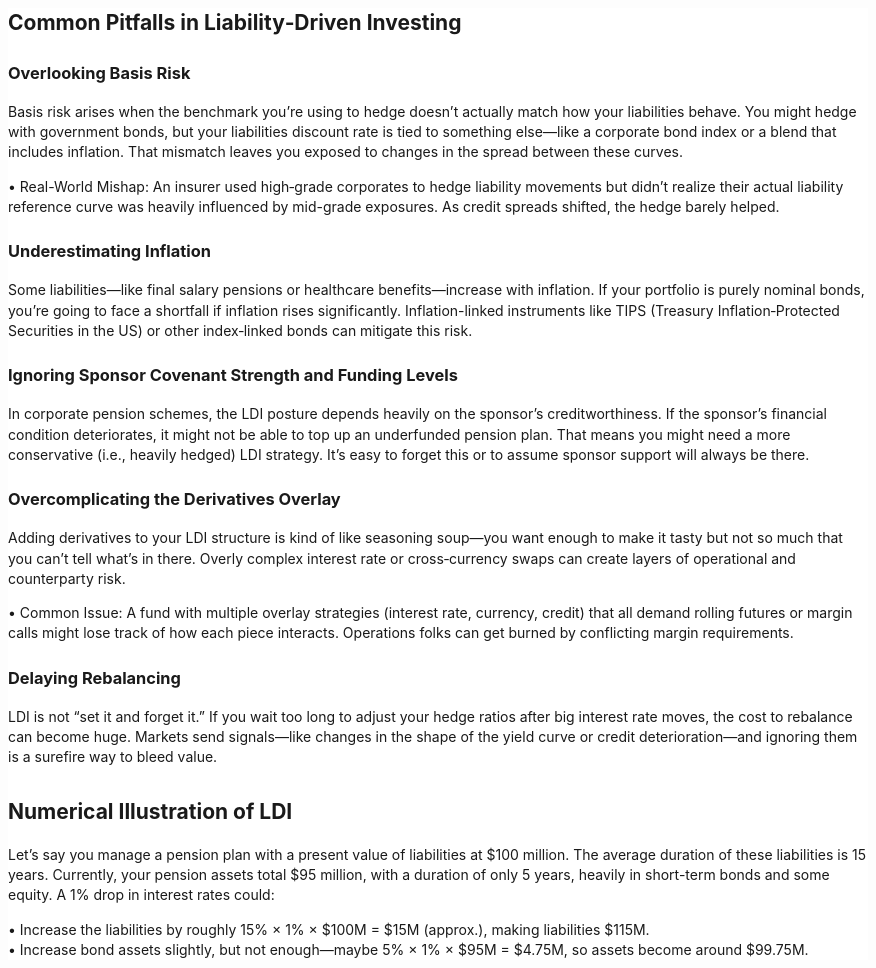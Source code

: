 ## Common Pitfalls in Liability‑Driven Investing

### Overlooking Basis Risk

Basis risk arises when the benchmark you’re using to hedge doesn’t actually match how your liabilities behave. You might hedge with government bonds, but your liabilities discount rate is tied to something else—like a corporate bond index or a blend that includes inflation. That mismatch leaves you exposed to changes in the spread between these curves.

• Real-World Mishap: An insurer used high‑grade corporates to hedge liability movements but didn’t realize their actual liability reference curve was heavily influenced by mid-grade exposures. As credit spreads shifted, the hedge barely helped.

### Underestimating Inflation

Some liabilities—like final salary pensions or healthcare benefits—increase with inflation. If your portfolio is purely nominal bonds, you’re going to face a shortfall if inflation rises significantly. Inflation-linked instruments like TIPS (Treasury Inflation‑Protected Securities in the US) or other index‑linked bonds can mitigate this risk.  

### Ignoring Sponsor Covenant Strength and Funding Levels

In corporate pension schemes, the LDI posture depends heavily on the sponsor’s creditworthiness. If the sponsor’s financial condition deteriorates, it might not be able to top up an underfunded pension plan. That means you might need a more conservative (i.e., heavily hedged) LDI strategy. It’s easy to forget this or to assume sponsor support will always be there.

### Overcomplicating the Derivatives Overlay

Adding derivatives to your LDI structure is kind of like seasoning soup—you want enough to make it tasty but not so much that you can’t tell what’s in there. Overly complex interest rate or cross‑currency swaps can create layers of operational and counterparty risk.  

• Common Issue: A fund with multiple overlay strategies (interest rate, currency, credit) that all demand rolling futures or margin calls might lose track of how each piece interacts. Operations folks can get burned by conflicting margin requirements.

### Delaying Rebalancing

LDI is not “set it and forget it.” If you wait too long to adjust your hedge ratios after big interest rate moves, the cost to rebalance can become huge. Markets send signals—like changes in the shape of the yield curve or credit deterioration—and ignoring them is a surefire way to bleed value.

## Numerical Illustration of LDI

Let’s say you manage a pension plan with a present value of liabilities at $100 million. The average duration of these liabilities is 15 years. Currently, your pension assets total $95 million, with a duration of only 5 years, heavily in short-term bonds and some equity. A 1% drop in interest rates could:

• Increase the liabilities by roughly 15% × 1% × $100M = $15M (approx.), making liabilities $115M.  
• Increase bond assets slightly, but not enough—maybe 5% × 1% × $95M = $4.75M, so assets become around $99.75M.  
